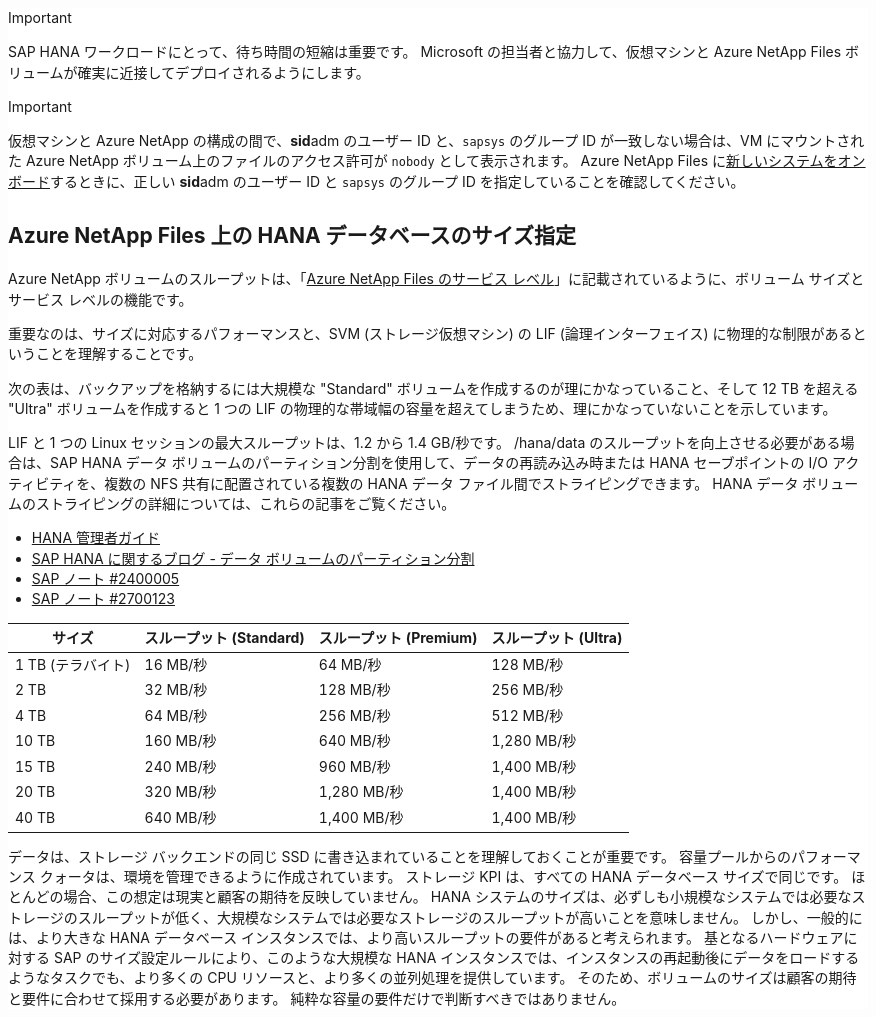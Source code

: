 > [!IMPORTANT]
> SAP HANA ワークロードにとって、待ち時間の短縮は重要です。 Microsoft の担当者と協力して、仮想マシンと Azure NetApp Files ボリュームが確実に近接してデプロイされるようにします。  

> [!IMPORTANT]
> 仮想マシンと Azure NetApp の構成の間で、<b>sid</b>adm のユーザー ID と、`sapsys` のグループ ID が一致しない場合は、VM にマウントされた Azure NetApp ボリューム上のファイルのアクセス許可が `nobody` として表示されます。 Azure NetApp Files に[新しいシステムをオンボード](https://forms.office.com/Pages/ResponsePage.aspx?id=v4j5cvGGr0GRqy180BHbRxjSlHBUxkJBjmARn57skvdUQlJaV0ZBOE1PUkhOVk40WjZZQVJXRzI2RC4u)するときに、正しい <b>sid</b>adm のユーザー ID と `sapsys` のグループ ID を指定していることを確認してください。


## <a name="sizing-for-hana-database-on-azure-netapp-files"></a>Azure NetApp Files 上の HANA データベースのサイズ指定

Azure NetApp ボリュームのスループットは、「[Azure NetApp Files のサービス レベル](../../../azure-netapp-files/azure-netapp-files-service-levels.md)」に記載されているように、ボリューム サイズとサービス レベルの機能です。 

重要なのは、サイズに対応するパフォーマンスと、SVM (ストレージ仮想マシン) の LIF (論理インターフェイス) に物理的な制限があるということを理解することです。

次の表は、バックアップを格納するには大規模な "Standard" ボリュームを作成するのが理にかなっていること、そして 12 TB を超える "Ultra" ボリュームを作成すると 1 つの LIF の物理的な帯域幅の容量を超えてしまうため、理にかなっていないことを示しています。 

LIF と 1 つの Linux セッションの最大スループットは、1.2 から 1.4 GB/秒です。 /hana/data のスループットを向上させる必要がある場合は、SAP HANA データ ボリュームのパーティション分割を使用して、データの再読み込み時または HANA セーブポイントの I/O アクティビティを、複数の NFS 共有に配置されている複数の HANA データ ファイル間でストライピングできます。 HANA データ ボリュームのストライピングの詳細については、これらの記事をご覧ください。

- [HANA 管理者ガイド](https://help.sap.com/viewer/6b94445c94ae495c83a19646e7c3fd56/2.0.05/en-US/40b2b2a880ec4df7bac16eae3daef756.html?q=hana%20data%20volume%20partitioning)
- [SAP HANA に関するブログ - データ ボリュームのパーティション分割](https://blogs.sap.com/2020/10/07/sap-hana-partitioning-data-volumes/)
- [SAP ノート #2400005](https://launchpad.support.sap.com/#/notes/2400005)
- [SAP ノート #2700123](https://launchpad.support.sap.com/#/notes/2700123)


| サイズ  | スループット (Standard) | スループット (Premium) | スループット (Ultra) |
| --- | --- | --- | --- |
| 1 TB (テラバイト) | 16 MB/秒 | 64 MB/秒 | 128 MB/秒 |
| 2 TB | 32 MB/秒 | 128 MB/秒 | 256 MB/秒 |
| 4 TB | 64 MB/秒 | 256 MB/秒 | 512 MB/秒 |
| 10 TB | 160 MB/秒 | 640 MB/秒 | 1,280 MB/秒 |
| 15 TB | 240 MB/秒 | 960 MB/秒 | 1,400 MB/秒 |
| 20 TB | 320 MB/秒 | 1,280 MB/秒 | 1,400 MB/秒 |
| 40 TB | 640 MB/秒 | 1,400 MB/秒 | 1,400 MB/秒 |

データは、ストレージ バックエンドの同じ SSD に書き込まれていることを理解しておくことが重要です。 容量プールからのパフォーマンス クォータは、環境を管理できるように作成されています。
ストレージ KPI は、すべての HANA データベース サイズで同じです。 ほとんどの場合、この想定は現実と顧客の期待を反映していません。 HANA システムのサイズは、必ずしも小規模なシステムでは必要なストレージのスループットが低く、大規模なシステムでは必要なストレージのスループットが高いことを意味しません。 しかし、一般的には、より大きな HANA データベース インスタンスでは、より高いスループットの要件があると考えられます。 基となるハードウェアに対する SAP のサイズ設定ルールにより、このような大規模な HANA インスタンスでは、インスタンスの再起動後にデータをロードするようなタスクでも、より多くの CPU リソースと、より多くの並列処理を提供しています。 そのため、ボリュームのサイズは顧客の期待と要件に合わせて採用する必要があります。 純粋な容量の要件だけで判断すべきではありません。

